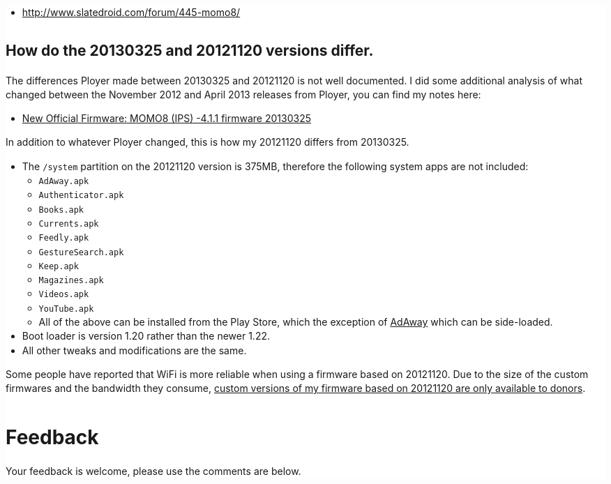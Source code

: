   * <http://www.slatedroid.com/forum/445-momo8/>

## How do the 20130325 and 20121120 versions differ.

The differences Ployer made between 20130325 and 20121120 is not well
documented. I did some additional analysis of what changed between the
November 2012 and April 2013 releases from Ployer, you can find my
notes here:

  * [New Official Firmware: MOMO8 (IPS) -4.1.1 firmware 20130325](http://www.slatedroid.com/topic/68650-new-official-firmware-momo8-ips-411-firmware-20130325/page__view__findpost__p__819153)

In addition to whatever Ployer changed, this is how my 20121120 differs from
20130325.

  * The `/system` partition on the 20121120 version is 375MB, therefore the
  following system apps are not included:
      * `AdAway.apk`
      * `Authenticator.apk`
      * `Books.apk`
      * `Currents.apk`
      * `Feedly.apk`
      * `GestureSearch.apk`
      * `Keep.apk`
      * `Magazines.apk`
      * `Videos.apk`
      * `YouTube.apk`
      * All of the above can be installed from the Play Store, which the exception
      of [AdAway](http://code.google.com/p/ad-away/) which can be side-loaded.
  * Boot loader is version 1.20 rather than the newer 1.22.
  * All other tweaks and modifications are the same.

Some people have reported that WiFi is more reliable when using a firmware
based on 20121120. Due to the size of the custom firmwares and the bandwidth they
consume, <u>custom versions of my firmware based on 20121120 are only available
to donors</u>.

# Feedback

Your feedback is welcome, please use the comments are below.
